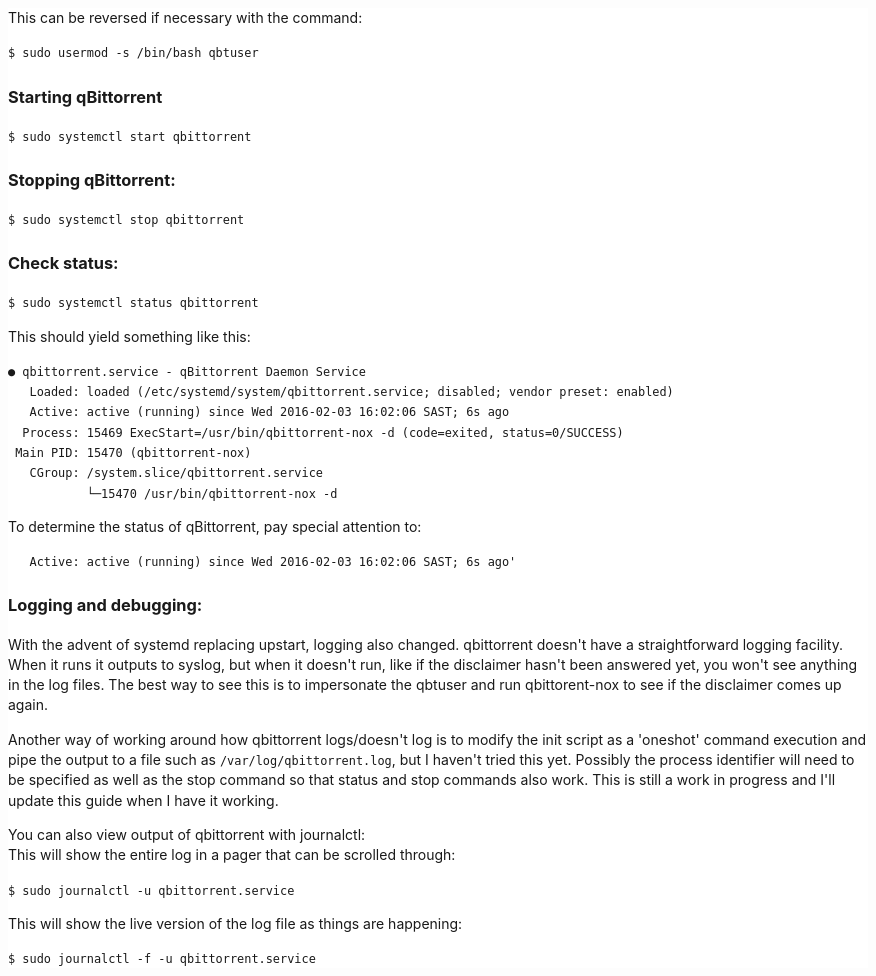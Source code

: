 This can be reversed if necessary with the command:
```
$ sudo usermod -s /bin/bash qbtuser
```


### Starting qBittorrent ###
```
$ sudo systemctl start qbittorrent
```


### Stopping qBittorrent: ###
```
$ sudo systemctl stop qbittorrent
```


### Check status: ###
```
$ sudo systemctl status qbittorrent
```

This should yield something like this:

    ● qbittorrent.service - qBittorrent Daemon Service
       Loaded: loaded (/etc/systemd/system/qbittorrent.service; disabled; vendor preset: enabled)
       Active: active (running) since Wed 2016-02-03 16:02:06 SAST; 6s ago
      Process: 15469 ExecStart=/usr/bin/qbittorrent-nox -d (code=exited, status=0/SUCCESS)
     Main PID: 15470 (qbittorrent-nox)
       CGroup: /system.slice/qbittorrent.service
               └─15470 /usr/bin/qbittorrent-nox -d

To determine the status of qBittorrent, pay special attention to:

       Active: active (running) since Wed 2016-02-03 16:02:06 SAST; 6s ago'


### Logging and debugging: ###
With the advent of systemd replacing upstart, logging also changed. qbittorrent doesn't have a straightforward logging facility. When it runs it outputs to syslog, but when it doesn't run, like if the disclaimer hasn't been answered yet, you won't see anything in the log files. The best way to see this is to impersonate the qbtuser and run qbittorent-nox to see if the disclaimer comes up again.

Another way of working around how qbittorrent logs/doesn't log is to modify the init script as a 'oneshot' command execution and pipe the output to a file such as `/var/log/qbittorrent.log`, but I haven't tried this yet. Possibly the process identifier will need to be specified as well as the stop command so that status and stop commands also work. This is still a work in progress and I'll update this guide when I have it working.

You can also view output of qbittorrent with journalctl:  
This will show the entire log in a pager that can be scrolled through:
```
$ sudo journalctl -u qbittorrent.service
```

This will show the live version of the log file as things are happening:
```
$ sudo journalctl -f -u qbittorrent.service
```
